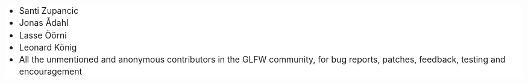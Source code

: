  - Santi Zupancic
 - Jonas Ådahl
 - Lasse Öörni
 - Leonard König
 - All the unmentioned and anonymous contributors in the GLFW community, for bug
   reports, patches, feedback, testing and encouragement

